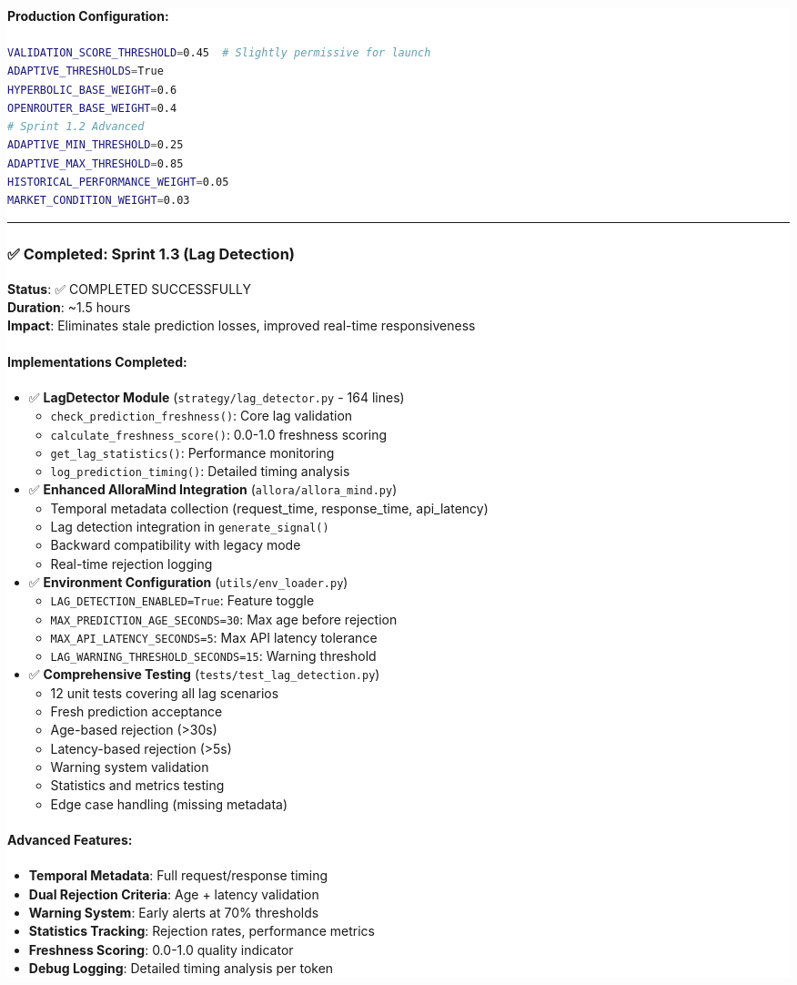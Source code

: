 #### Production Configuration:

```bash
VALIDATION_SCORE_THRESHOLD=0.45  # Slightly permissive for launch
ADAPTIVE_THRESHOLDS=True
HYPERBOLIC_BASE_WEIGHT=0.6
OPENROUTER_BASE_WEIGHT=0.4
# Sprint 1.2 Advanced
ADAPTIVE_MIN_THRESHOLD=0.25
ADAPTIVE_MAX_THRESHOLD=0.85
HISTORICAL_PERFORMANCE_WEIGHT=0.05
MARKET_CONDITION_WEIGHT=0.03
```

---

### **✅ Completed: Sprint 1.3 (Lag Detection)**

**Status**: ✅ COMPLETED SUCCESSFULLY  
**Duration**: ~1.5 hours  
**Impact**: Eliminates stale prediction losses, improved real-time responsiveness

#### Implementations Completed:

- ✅ **LagDetector Module** (`strategy/lag_detector.py` - 164 lines)
  - `check_prediction_freshness()`: Core lag validation
  - `calculate_freshness_score()`: 0.0-1.0 freshness scoring
  - `get_lag_statistics()`: Performance monitoring
  - `log_prediction_timing()`: Detailed timing analysis
- ✅ **Enhanced AlloraMind Integration** (`allora/allora_mind.py`)
  - Temporal metadata collection (request_time, response_time, api_latency)
  - Lag detection integration in `generate_signal()`
  - Backward compatibility with legacy mode
  - Real-time rejection logging
- ✅ **Environment Configuration** (`utils/env_loader.py`)
  - `LAG_DETECTION_ENABLED=True`: Feature toggle
  - `MAX_PREDICTION_AGE_SECONDS=30`: Max age before rejection
  - `MAX_API_LATENCY_SECONDS=5`: Max API latency tolerance
  - `LAG_WARNING_THRESHOLD_SECONDS=15`: Warning threshold
- ✅ **Comprehensive Testing** (`tests/test_lag_detection.py`)
  - 12 unit tests covering all lag scenarios
  - Fresh prediction acceptance
  - Age-based rejection (>30s)
  - Latency-based rejection (>5s)
  - Warning system validation
  - Statistics and metrics testing
  - Edge case handling (missing metadata)

#### Advanced Features:

- **Temporal Metadata**: Full request/response timing
- **Dual Rejection Criteria**: Age + latency validation
- **Warning System**: Early alerts at 70% thresholds
- **Statistics Tracking**: Rejection rates, performance metrics
- **Freshness Scoring**: 0.0-1.0 quality indicator
- **Debug Logging**: Detailed timing analysis per token
